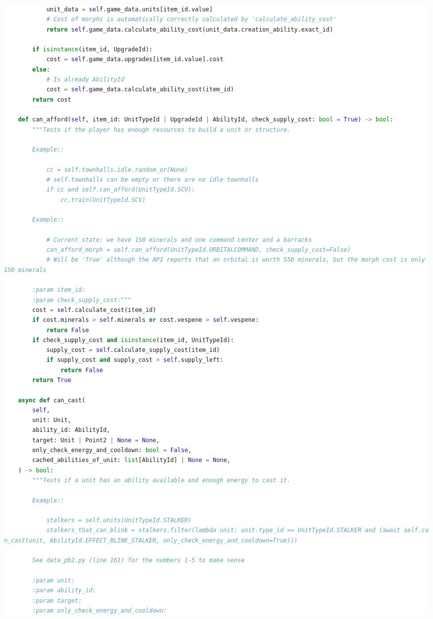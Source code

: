 ```python
            unit_data = self.game_data.units[item_id.value]
            # Cost of morphs is automatically correctly calculated by 'calculate_ability_cost'
            return self.game_data.calculate_ability_cost(unit_data.creation_ability.exact_id)

        if isinstance(item_id, UpgradeId):
            cost = self.game_data.upgrades[item_id.value].cost
        else:
            # Is already AbilityId
            cost = self.game_data.calculate_ability_cost(item_id)
        return cost

    def can_afford(self, item_id: UnitTypeId | UpgradeId | AbilityId, check_supply_cost: bool = True) -> bool:
        """Tests if the player has enough resources to build a unit or structure.

        Example::

            cc = self.townhalls.idle.random_or(None)
            # self.townhalls can be empty or there are no idle townhalls
            if cc and self.can_afford(UnitTypeId.SCV):
                cc.train(UnitTypeId.SCV)

        Example::

            # Current state: we have 150 minerals and one command center and a barracks
            can_afford_morph = self.can_afford(UnitTypeId.ORBITALCOMMAND, check_supply_cost=False)
            # Will be 'True' although the API reports that an orbital is worth 550 minerals, but the morph cost is only 150 minerals

        :param item_id:
        :param check_supply_cost:"""
        cost = self.calculate_cost(item_id)
        if cost.minerals > self.minerals or cost.vespene > self.vespene:
            return False
        if check_supply_cost and isinstance(item_id, UnitTypeId):
            supply_cost = self.calculate_supply_cost(item_id)
            if supply_cost and supply_cost > self.supply_left:
                return False
        return True

    async def can_cast(
        self,
        unit: Unit,
        ability_id: AbilityId,
        target: Unit | Point2 | None = None,
        only_check_energy_and_cooldown: bool = False,
        cached_abilities_of_unit: list[AbilityId] | None = None,
    ) -> bool:
        """Tests if a unit has an ability available and enough energy to cast it.

        Example::

            stalkers = self.units(UnitTypeId.STALKER)
            stalkers_that_can_blink = stalkers.filter(lambda unit: unit.type_id == UnitTypeId.STALKER and (await self.can_cast(unit, AbilityId.EFFECT_BLINK_STALKER, only_check_energy_and_cooldown=True)))

        See data_pb2.py (line 161) for the numbers 1-5 to make sense

        :param unit:
        :param ability_id:
        :param target:
        :param only_check_energy_and_cooldown:
```